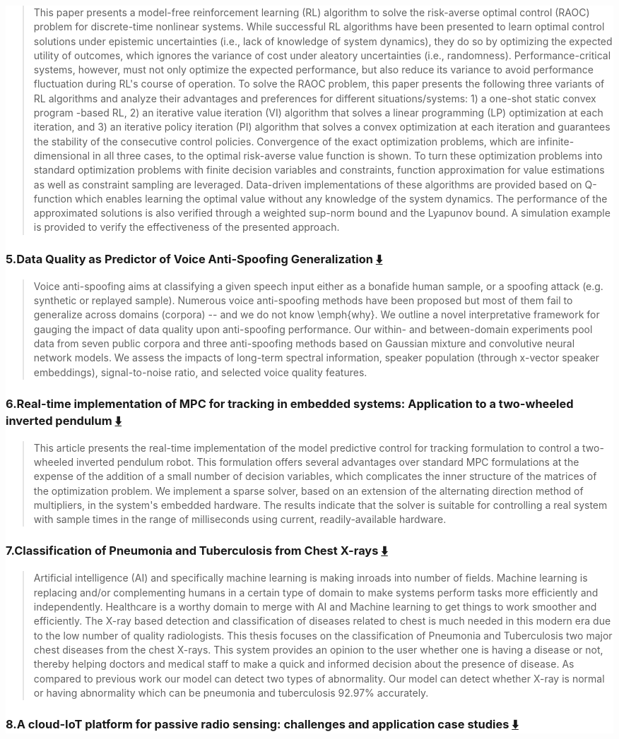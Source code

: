 >  This paper presents a model-free reinforcement learning (RL) algorithm to solve the risk-averse optimal control (RAOC) problem for discrete-time nonlinear systems. While successful RL algorithms have been presented to learn optimal control solutions under epistemic uncertainties (i.e., lack of knowledge of system dynamics), they do so by optimizing the expected utility of outcomes, which ignores the variance of cost under aleatory uncertainties (i.e., randomness). Performance-critical systems, however, must not only optimize the expected performance, but also reduce its variance to avoid performance fluctuation during RL's course of operation. To solve the RAOC problem, this paper presents the following three variants of RL algorithms and analyze their advantages and preferences for different situations/systems: 1) a one-shot static convex program -based RL, 2) an iterative value iteration (VI) algorithm that solves a linear programming (LP) optimization at each iteration, and 3) an iterative policy iteration (PI) algorithm that solves a convex optimization at each iteration and guarantees the stability of the consecutive control policies. Convergence of the exact optimization problems, which are infinite-dimensional in all three cases, to the optimal risk-averse value function is shown. To turn these optimization problems into standard optimization problems with finite decision variables and constraints, function approximation for value estimations as well as constraint sampling are leveraged. Data-driven implementations of these algorithms are provided based on Q-function which enables learning the optimal value without any knowledge of the system dynamics. The performance of the approximated solutions is also verified through a weighted sup-norm bound and the Lyapunov bound. A simulation example is provided to verify the effectiveness of the presented approach.      
### 5.Data Quality as Predictor of Voice Anti-Spoofing Generalization  [ :arrow_down: ](https://arxiv.org/pdf/2103.14602.pdf)
>  Voice anti-spoofing aims at classifying a given speech input either as a bonafide human sample, or a spoofing attack (e.g. synthetic or replayed sample). Numerous voice anti-spoofing methods have been proposed but most of them fail to generalize across domains (corpora) -- and we do not know \emph{why}. We outline a novel interpretative framework for gauging the impact of data quality upon anti-spoofing performance. Our within- and between-domain experiments pool data from seven public corpora and three anti-spoofing methods based on Gaussian mixture and convolutive neural network models. We assess the impacts of long-term spectral information, speaker population (through x-vector speaker embeddings), signal-to-noise ratio, and selected voice quality features.      
### 6.Real-time implementation of MPC for tracking in embedded systems: Application to a two-wheeled inverted pendulum  [ :arrow_down: ](https://arxiv.org/pdf/2103.14571.pdf)
>  This article presents the real-time implementation of the model predictive control for tracking formulation to control a two-wheeled inverted pendulum robot. This formulation offers several advantages over standard MPC formulations at the expense of the addition of a small number of decision variables, which complicates the inner structure of the matrices of the optimization problem. We implement a sparse solver, based on an extension of the alternating direction method of multipliers, in the system's embedded hardware. The results indicate that the solver is suitable for controlling a real system with sample times in the range of milliseconds using current, readily-available hardware.      
### 7.Classification of Pneumonia and Tuberculosis from Chest X-rays  [ :arrow_down: ](https://arxiv.org/pdf/2103.14562.pdf)
>  Artificial intelligence (AI) and specifically machine learning is making inroads into number of fields. Machine learning is replacing and/or complementing humans in a certain type of domain to make systems perform tasks more efficiently and independently. Healthcare is a worthy domain to merge with AI and Machine learning to get things to work smoother and efficiently. The X-ray based detection and classification of diseases related to chest is much needed in this modern era due to the low number of quality radiologists. This thesis focuses on the classification of Pneumonia and Tuberculosis two major chest diseases from the chest X-rays. This system provides an opinion to the user whether one is having a disease or not, thereby helping doctors and medical staff to make a quick and informed decision about the presence of disease. As compared to previous work our model can detect two types of abnormality. Our model can detect whether X-ray is normal or having abnormality which can be pneumonia and tuberculosis 92.97% accurately.      
### 8.A cloud-IoT platform for passive radio sensing: challenges and application case studies  [ :arrow_down: ](https://arxiv.org/pdf/2103.14554.pdf)